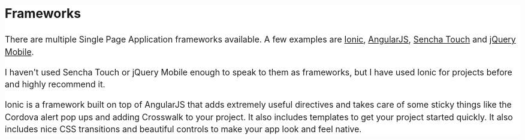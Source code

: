 ## Frameworks

There are multiple Single Page Application frameworks available. A few examples are [Ionic](http://ionicframework.com/),
[AngularJS](https://angularjs.org/), [Sencha Touch](http://www.sencha.com/products/touch/) and [jQuery Mobile](http://jquerymobile.com/).

I haven't used Sencha Touch or jQuery Mobile enough to speak to them as frameworks, but I have used Ionic for projects
before and highly recommend it.

Ionic is a framework built on top of AngularJS that adds extremely useful directives and takes care of some sticky things
like the Cordova alert pop ups and adding Crosswalk to your project. It also includes templates to get your project started
quickly. It also includes nice CSS transitions and beautiful controls to make your app look and feel native.



